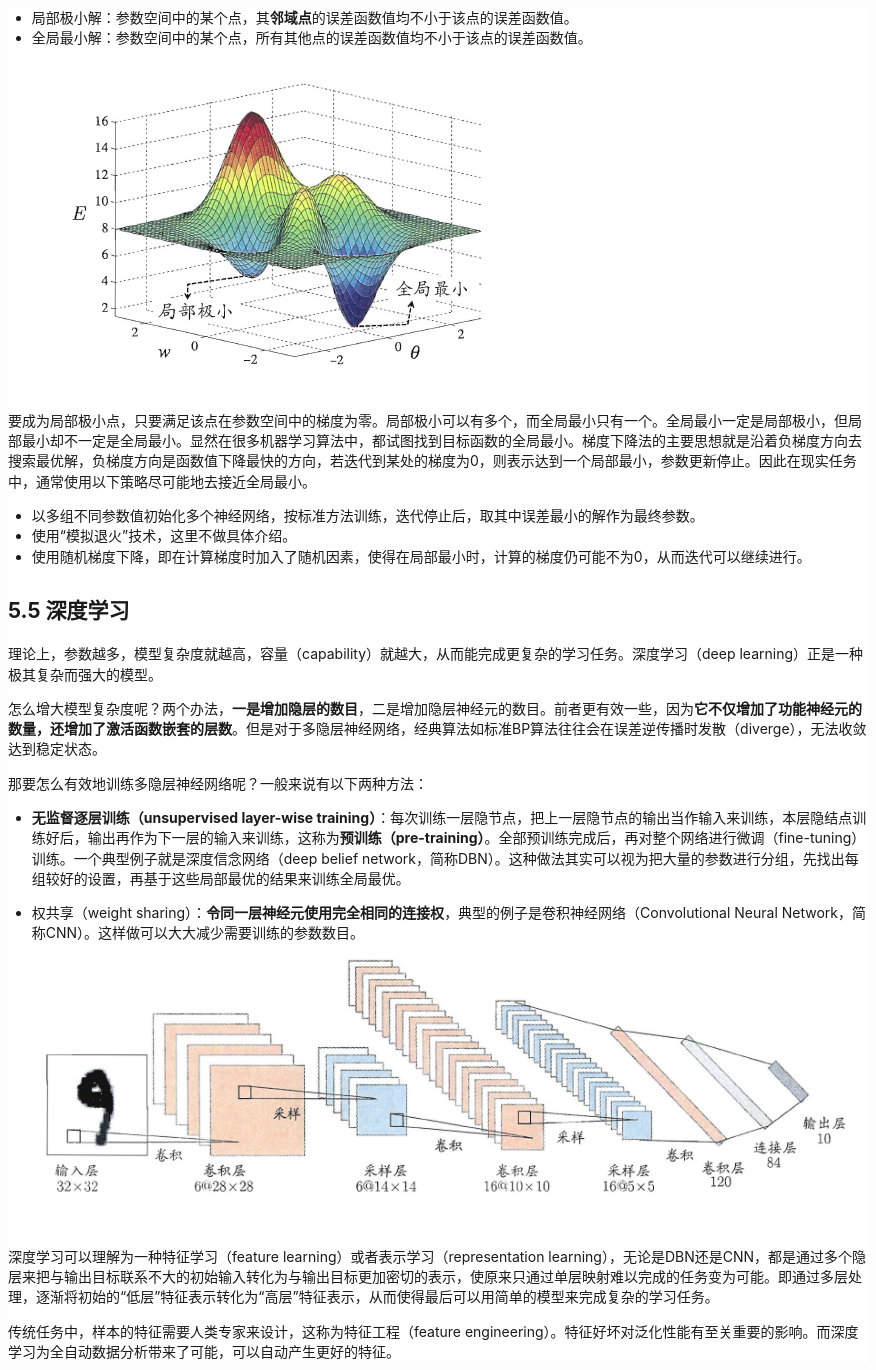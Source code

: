 * 局部极小解：参数空间中的某个点，其**邻域点**的误差函数值均不小于该点的误差函数值。
* 全局最小解：参数空间中的某个点，所有其他点的误差函数值均不小于该点的误差函数值。

![13.png](Chp5.assets/5bc72ce2803dc.png)

要成为局部极小点，只要满足该点在参数空间中的梯度为零。局部极小可以有多个，而全局最小只有一个。全局最小一定是局部极小，但局部最小却不一定是全局最小。显然在很多机器学习算法中，都试图找到目标函数的全局最小。梯度下降法的主要思想就是沿着负梯度方向去搜索最优解，负梯度方向是函数值下降最快的方向，若迭代到某处的梯度为0，则表示达到一个局部最小，参数更新停止。因此在现实任务中，通常使用以下策略尽可能地去接近全局最小。

* 以多组不同参数值初始化多个神经网络，按标准方法训练，迭代停止后，取其中误差最小的解作为最终参数。
* 使用“模拟退火”技术，这里不做具体介绍。
* 使用随机梯度下降，即在计算梯度时加入了随机因素，使得在局部最小时，计算的梯度仍可能不为0，从而迭代可以继续进行。

## **5.5 深度学习**

理论上，参数越多，模型复杂度就越高，容量（capability）就越大，从而能完成更复杂的学习任务。深度学习（deep learning）正是一种极其复杂而强大的模型。

怎么增大模型复杂度呢？两个办法，**一是增加隐层的数目**，二是增加隐层神经元的数目。前者更有效一些，因为**它不仅增加了功能神经元的数量，还增加了激活函数嵌套的层数**。但是对于多隐层神经网络，经典算法如标准BP算法往往会在误差逆传播时发散（diverge），无法收敛达到稳定状态。

那要怎么有效地训练多隐层神经网络呢？一般来说有以下两种方法：

- **无监督逐层训练（unsupervised layer-wise training）**：每次训练一层隐节点，把上一层隐节点的输出当作输入来训练，本层隐结点训练好后，输出再作为下一层的输入来训练，这称为**预训练（pre-training）**。全部预训练完成后，再对整个网络进行微调（fine-tuning）训练。一个典型例子就是深度信念网络（deep belief network，简称DBN）。这种做法其实可以视为把大量的参数进行分组，先找出每组较好的设置，再基于这些局部最优的结果来训练全局最优。

- 权共享（weight sharing）：**令同一层神经元使用完全相同的连接权**，典型的例子是卷积神经网络（Convolutional Neural Network，简称CNN）。这样做可以大大减少需要训练的参数数目。

![14.png](Chp5.assets/5bc72ce28d756.png)

深度学习可以理解为一种特征学习（feature learning）或者表示学习（representation learning），无论是DBN还是CNN，都是通过多个隐层来把与输出目标联系不大的初始输入转化为与输出目标更加密切的表示，使原来只通过单层映射难以完成的任务变为可能。即通过多层处理，逐渐将初始的“低层”特征表示转化为“高层”特征表示，从而使得最后可以用简单的模型来完成复杂的学习任务。

传统任务中，样本的特征需要人类专家来设计，这称为特征工程（feature engineering）。特征好坏对泛化性能有至关重要的影响。而深度学习为全自动数据分析带来了可能，可以自动产生更好的特征。